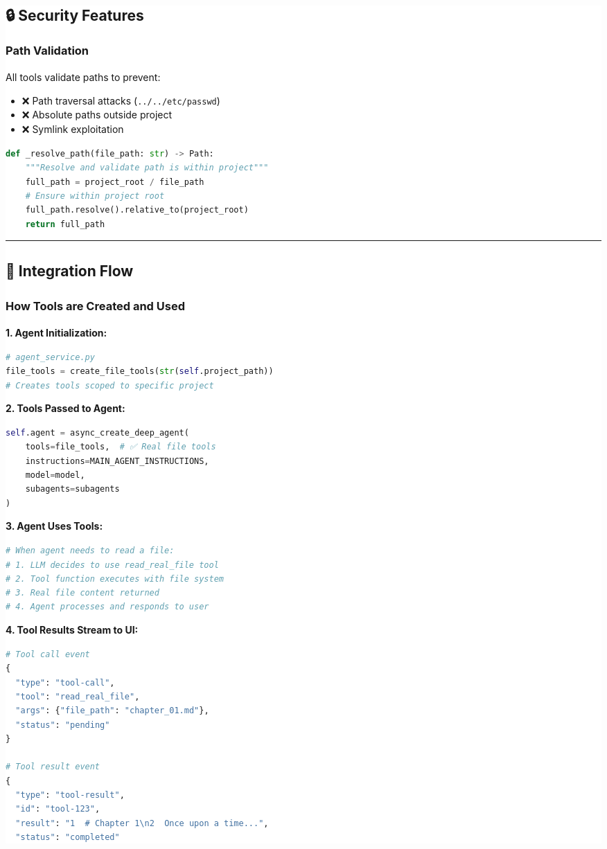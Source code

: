 
## 🔒 Security Features

### Path Validation
All tools validate paths to prevent:
- ❌ Path traversal attacks (`../../etc/passwd`)
- ❌ Absolute paths outside project
- ❌ Symlink exploitation

```python
def _resolve_path(file_path: str) -> Path:
    """Resolve and validate path is within project"""
    full_path = project_root / file_path
    # Ensure within project root
    full_path.resolve().relative_to(project_root)
    return full_path
```

---

## 🔄 Integration Flow

### How Tools are Created and Used

**1. Agent Initialization:**
```python
# agent_service.py
file_tools = create_file_tools(str(self.project_path))
# Creates tools scoped to specific project
```

**2. Tools Passed to Agent:**
```python
self.agent = async_create_deep_agent(
    tools=file_tools,  # ✅ Real file tools
    instructions=MAIN_AGENT_INSTRUCTIONS,
    model=model,
    subagents=subagents
)
```

**3. Agent Uses Tools:**
```python
# When agent needs to read a file:
# 1. LLM decides to use read_real_file tool
# 2. Tool function executes with file system
# 3. Real file content returned
# 4. Agent processes and responds to user
```

**4. Tool Results Stream to UI:**
```python
# Tool call event
{
  "type": "tool-call",
  "tool": "read_real_file",
  "args": {"file_path": "chapter_01.md"},
  "status": "pending"
}

# Tool result event
{
  "type": "tool-result",
  "id": "tool-123",
  "result": "1  # Chapter 1\n2  Once upon a time...",
  "status": "completed"
```
